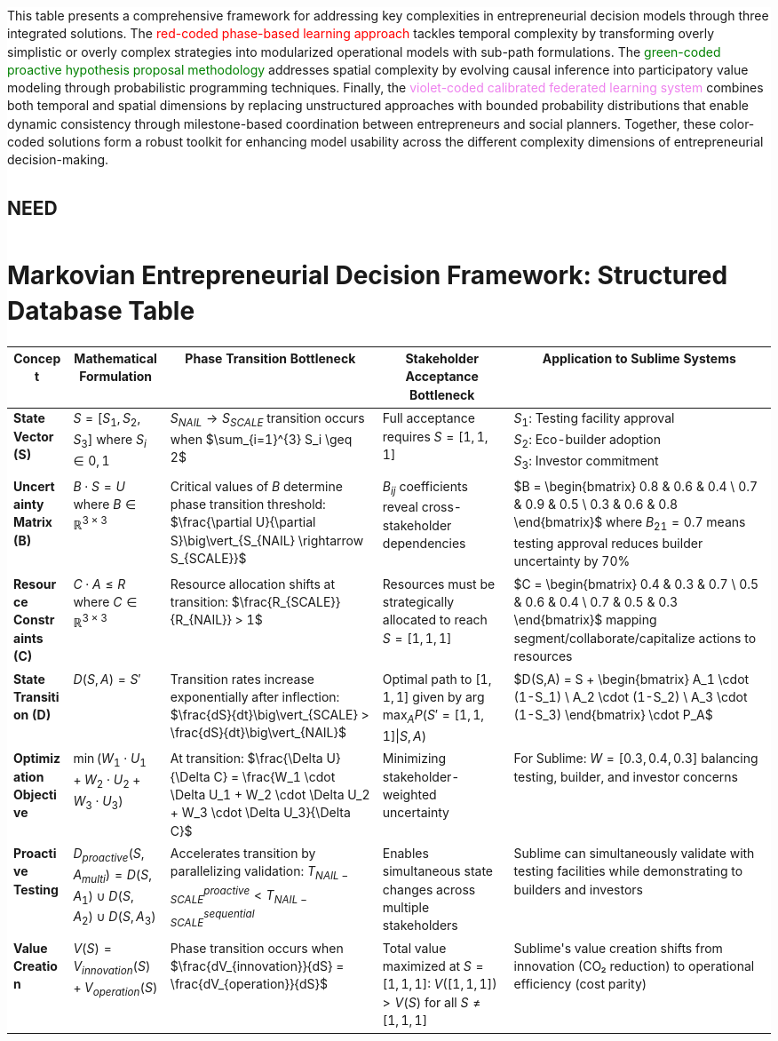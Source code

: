 This table presents a comprehensive framework for addressing key complexities in entrepreneurial decision models through three integrated solutions. The <span style="color:red">red-coded phase-based learning approach</span> tackles temporal complexity by transforming overly simplistic or overly complex strategies into modularized operational models with sub-path formulations. The <span style="color:green">green-coded proactive hypothesis proposal methodology</span> addresses spatial complexity by evolving causal inference into participatory value modeling through probabilistic programming techniques. Finally, the <span style="color:violet">violet-coded calibrated federated learning system</span> combines both temporal and spatial dimensions by replacing unstructured approaches with bounded probability distributions that enable dynamic consistency through milestone-based coordination between entrepreneurs and social planners. Together, these color-coded solutions form a robust toolkit for enhancing model usability across the different complexity dimensions of entrepreneurial decision-making.


## NEED

# Markovian Entrepreneurial Decision Framework: Structured Database Table

| Concept                      | Mathematical Formulation                                                | Phase Transition Bottleneck                                                                                                            | Stakeholder Acceptance Bottleneck                                                    | Application to Sublime Systems                                                                                                                                         |
| ---------------------------- | ----------------------------------------------------------------------- | -------------------------------------------------------------------------------------------------------------------------------------- | ------------------------------------------------------------------------------------ | ---------------------------------------------------------------------------------------------------------------------------------------------------------------------- |
| **State Vector (S)**         | $S = [S_1, S_2, S_3]$ where $S_i \in {0,1}$                             | $S_{NAIL} \rightarrow S_{SCALE}$ transition occurs when $\sum_{i=1}^{3} S_i \geq 2$                                                    | Full acceptance requires $S = [1,1,1]$                                               | $S_1$: Testing facility approval<br>$S_2$: Eco-builder adoption<br>$S_3$: Investor commitment                                                                          |
| **Uncertainty Matrix (B)**   | $B \cdot S = U$ where $B \in \mathbb{R}^{3 \times 3}$                   | Critical values of $B$ determine phase transition threshold: $\frac{\partial U}{\partial S}\big\vert_{S_{NAIL} \rightarrow S_{SCALE}}$ | $B_{ij}$ coefficients reveal cross-stakeholder dependencies                          | $B = \begin{bmatrix} 0.8 & 0.6 & 0.4 \ 0.7 & 0.9 & 0.5 \ 0.3 & 0.6 & 0.8 \end{bmatrix}$ where $B_{21} = 0.7$ means testing approval reduces builder uncertainty by 70% |
| **Resource Constraints (C)** | $C \cdot A \leq R$ where $C \in \mathbb{R}^{3 \times 3}$                | Resource allocation shifts at transition: $\frac{R_{SCALE}}{R_{NAIL}} > 1$                                                             | Resources must be strategically allocated to reach $S = [1,1,1]$                     | $C = \begin{bmatrix} 0.4 & 0.3 & 0.7 \ 0.5 & 0.6 & 0.4 \ 0.7 & 0.5 & 0.3 \end{bmatrix}$ mapping segment/collaborate/capitalize actions to resources                    |
| **State Transition (D)**     | $D(S,A) = S'$                                                           | Transition rates increase exponentially after inflection: $\frac{dS}{dt}\big\vert_{SCALE} > \frac{dS}{dt}\big\vert_{NAIL}$             | Optimal path to $[1,1,1]$ given by $\arg\max_A P(S' = [1,1,1] \| S,A)$               | $D(S,A) = S + \begin{bmatrix} A_1 \cdot (1-S_1) \ A_2 \cdot (1-S_2) \ A_3 \cdot (1-S_3) \end{bmatrix} \cdot P_A$                                                       |
| **Optimization Objective**   | $\min (W_1 \cdot U_1 + W_2 \cdot U_2 + W_3 \cdot U_3)$                  | At transition: $\frac{\Delta U}{\Delta C} = \frac{W_1 \cdot \Delta U_1 + W_2 \cdot \Delta U_2 + W_3 \cdot \Delta U_3}{\Delta C}$       | Minimizing stakeholder-weighted uncertainty                                          | For Sublime: $W = [0.3, 0.4, 0.3]$ balancing testing, builder, and investor concerns                                                                                   |
| **Proactive Testing**        | $D_{proactive}(S, A_{multi}) = D(S, A_1) \cup D(S, A_2) \cup D(S, A_3)$ | Accelerates transition by parallelizing validation: $T_{NAIL-SCALE}^{proactive} < T_{NAIL-SCALE}^{sequential}$                         | Enables simultaneous state changes across multiple stakeholders                      | Sublime can simultaneously validate with testing facilities while demonstrating to builders and investors                                                              |
| **Value Creation**           | $V(S) = V_{innovation}(S) + V_{operation}(S)$                           | Phase transition occurs when $\frac{dV_{innovation}}{dS} = \frac{dV_{operation}}{dS}$                                                  | Total value maximized at $S = [1,1,1]$: $V([1,1,1]) > V(S)$ for all $S \neq [1,1,1]$ | Sublime's value creation shifts from innovation (CO₂ reduction) to operational efficiency (cost parity)                                                                |